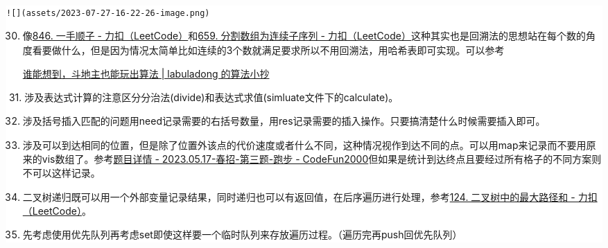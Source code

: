     ![](assets/2023-07-27-16-22-26-image.png)

30. 像[846. 一手顺子 - 力扣（LeetCode）](https://leetcode.cn/problems/hand-of-straights/)和[659. 分割数组为连续子序列 - 力扣（LeetCode）](https://leetcode.cn/problems/split-array-into-consecutive-subsequences/)这种其实也是回溯法的思想站在每个数的角度看要做什么，但是因为情况太简单比如连续的3个数就满足要求所以不用回溯法，用哈希表即可实现。可以参考
    
    [谁能想到，斗地主也能玩出算法 | labuladong 的算法小抄](https://labuladong.github.io/algo/di-san-zha-24031/jing-dian--a94a0/shui-neng--8a286/)

 31. 涉及表达式计算的注意区分分治法(divide)和表达式求值(simluate文件下的calculate)。

32. 涉及括号插入匹配的问题用need记录需要的右括号数量，用res记录需要的插入操作。只要搞清楚什么时候需要插入即可。

33. 涉及可以到达相同的位置，但是除了位置外该点的代价速度或者什么不同，这种情况视作到达不同的点。可以用map来记录而不要用原来的vis数组了。参考[题目详情 - 2023.05.17-春招-第三题-跑步 - CodeFun2000](https://codefun2000.com/p/P1295)但如果是统计到达终点且要经过所有格子的不同方案则不可以这样记录。

34. 二叉树递归既可以用一个外部变量记录结果，同时递归也可以有返回值，在后序遍历进行处理，参考[124. 二叉树中的最大路径和 - 力扣（LeetCode）](https://leetcode.cn/problems/binary-tree-maximum-path-sum/description/)。

35. 先考虑使用优先队列再考虑set即使这样要一个临时队列来存放遍历过程。（遍历完再push回优先队列）
